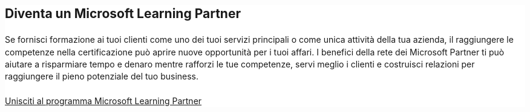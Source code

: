 
## Diventa un Microsoft Learning Partner

Se fornisci formazione ai tuoi clienti come uno dei tuoi servizi principali o come unica attività della tua azienda, il raggiungere le competenze nella certificazione può aprire nuove opportunità per i tuoi affari. I benefici della rete dei Microsoft Partner ti può aiutare a risparmiare tempo e denaro mentre rafforzi le tue competenze, servi meglio i clienti e costruisci relazioni per raggiungere il pieno potenziale del tuo business. </br ></br> [Unisciti al programma Microsoft Learning Partner](https://mspartner.microsoft.com/en/us/Pages/Membership/learning-competency.aspx)

